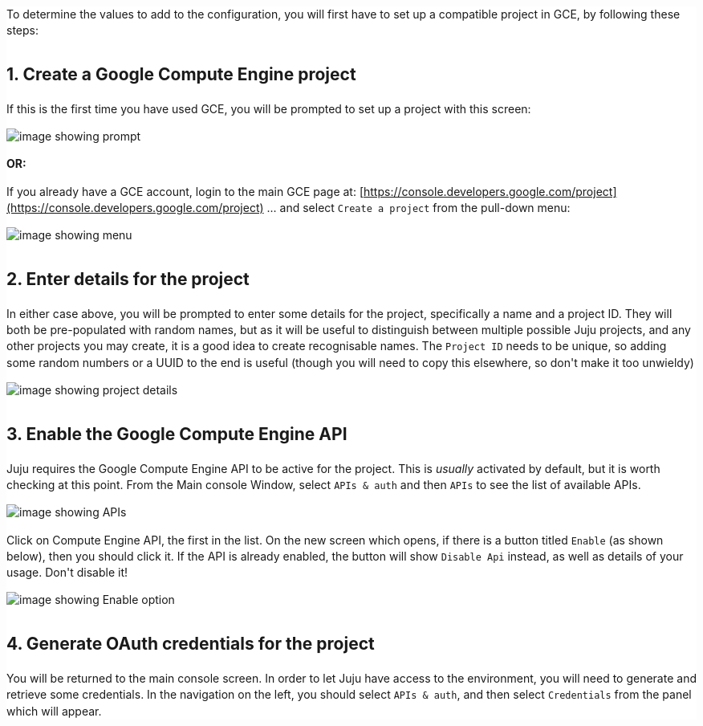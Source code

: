 To determine the values to add to the configuration, you will
first have to set up a compatible project in GCE, by following these steps:

## 1. Create a Google Compute Engine project

If this is the first time you have used GCE, you will be prompted to set up a 
project with this screen:

![image showing prompt](media/config-gce01.png)

**OR:**

If you already have a GCE account, login to the main GCE page at:
[https://console.developers.google.com/project](https://console.developers.google.com/project)
... and select `Create a project` from the pull-down menu:

![image showing menu](media/config-gce02.png)

## 2. Enter details for the project

In either case above, you will be prompted to enter some details for the
project, specifically a name and a project ID. They will both be pre-populated
with random names, but as it will be useful to distinguish between multiple 
possible Juju projects, and any other projects you may create, it is a good idea
to create recognisable names. The `Project ID` needs to be unique, so adding
some random numbers or a UUID to the end is useful (though you will need to copy
this elsewhere, so don't make it too unwieldy)

![image showing project details](media/config-gce03.png)

## 3. Enable the Google Compute Engine API

Juju requires the Google Compute Engine API to be active for the project. This is _usually_ activated by default, but it is worth checking at this point. From the Main console Window, select `APIs & auth` and then `APIs` to see the list of available APIs.

![image showing APIs](media/config-gce-extra01.png)

Click on Compute Engine API, the first in the list.
On the new screen which opens, if there is a button titled `Enable` (as shown
below), then you should click it. If the API is already enabled, the button will
show `Disable Api` instead, as well as details of your usage. Don't disable it!

![image showing Enable option](media/config-gce-extra02.png)

## 4. Generate OAuth credentials for the project

You will be returned to the main console
screen. In order to let Juju have access to the environment, you will need to
generate and retrieve some credentials. In the navigation on the left, you
should select `APIs & auth`, and then select `Credentials` from the panel which
will appear.
